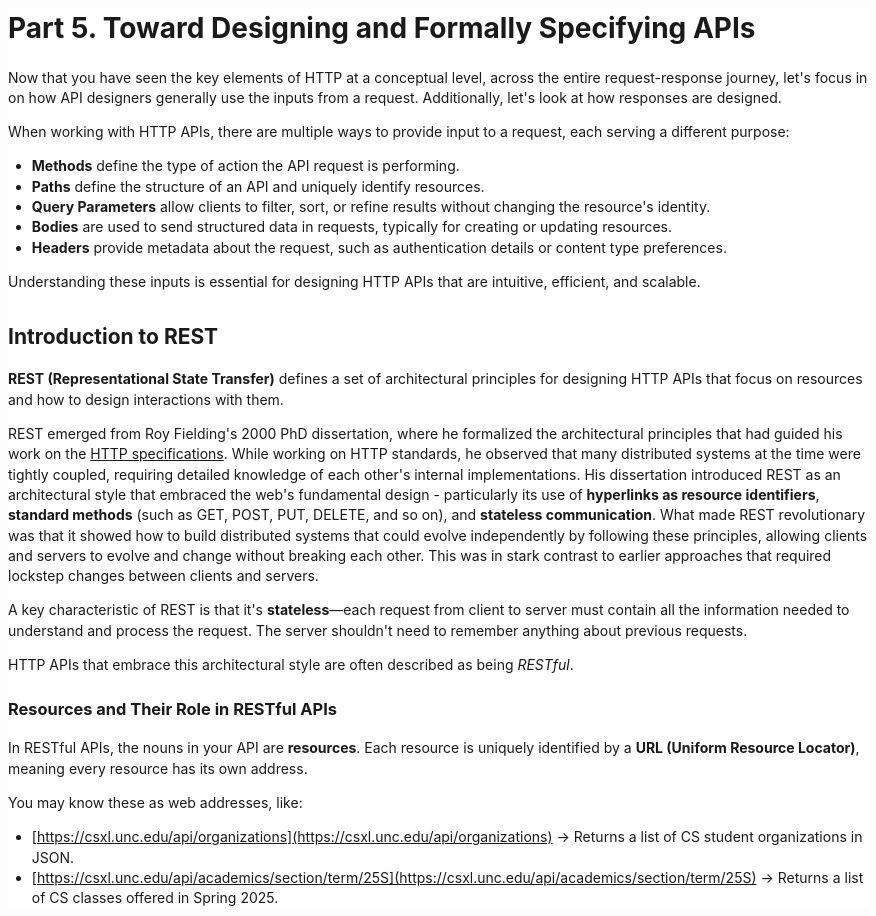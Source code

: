 # Part 5. Toward Designing and Formally Specifying APIs

Now that you have seen the key elements of HTTP at a conceptual level, across the entire request-response journey, let's focus in on how API designers generally use the inputs from a request. Additionally, let's look at how responses are designed.

When working with HTTP APIs, there are multiple ways to provide input to a request, each serving a different purpose:

- **Methods** define the type of action the API request is performing.
- **Paths** define the structure of an API and uniquely identify resources.
- **Query Parameters** allow clients to filter, sort, or refine results without changing the resource's identity.
- **Bodies** are used to send structured data in requests, typically for creating or updating resources.
- **Headers** provide metadata about the request, such as authentication details or content type preferences.

Understanding these inputs is essential for designing HTTP APIs that are intuitive, efficient, and scalable.

## Introduction to REST

**REST (Representational State Transfer)** defines a set of architectural principles for designing HTTP APIs that focus on resources and how to design interactions with them. 

REST emerged from Roy Fielding's 2000 PhD dissertation, where he formalized the architectural principles that had guided his work on the [HTTP specifications](https://www.w3.org/Protocols/HTTP/1.0/spec.html). While working on HTTP standards, he observed that many distributed systems at the time were tightly coupled, requiring detailed knowledge of each other's internal implementations. His dissertation introduced REST as an architectural style that embraced the web's fundamental design - particularly its use of **hyperlinks as resource identifiers**, **standard methods** (such as GET, POST, PUT, DELETE, and so on), and **stateless communication**. What made REST revolutionary was that it showed how to build distributed systems that could evolve independently by following these principles, allowing clients and servers to evolve and change without breaking each other. This was in stark contrast to earlier approaches that required lockstep changes between clients and servers.

A key characteristic of REST is that it's **stateless**—each request from client to server must contain all the information needed to understand and process the request. The server shouldn't need to remember anything about previous requests.

HTTP APIs that embrace this architectural style are often described as being _RESTful_.

### Resources and Their Role in RESTful APIs

In RESTful APIs, the nouns in your API are **resources**. Each resource is uniquely identified by a **URL (Uniform Resource Locator)**, meaning every resource has its own address.

You may know these as web addresses, like:

- [https://csxl.unc.edu/api/organizations](https://csxl.unc.edu/api/organizations) → Returns a list of CS student organizations in JSON.
- [https://csxl.unc.edu/api/academics/section/term/25S](https://csxl.unc.edu/api/academics/section/term/25S) → Returns a list of CS classes offered in Spring 2025.
